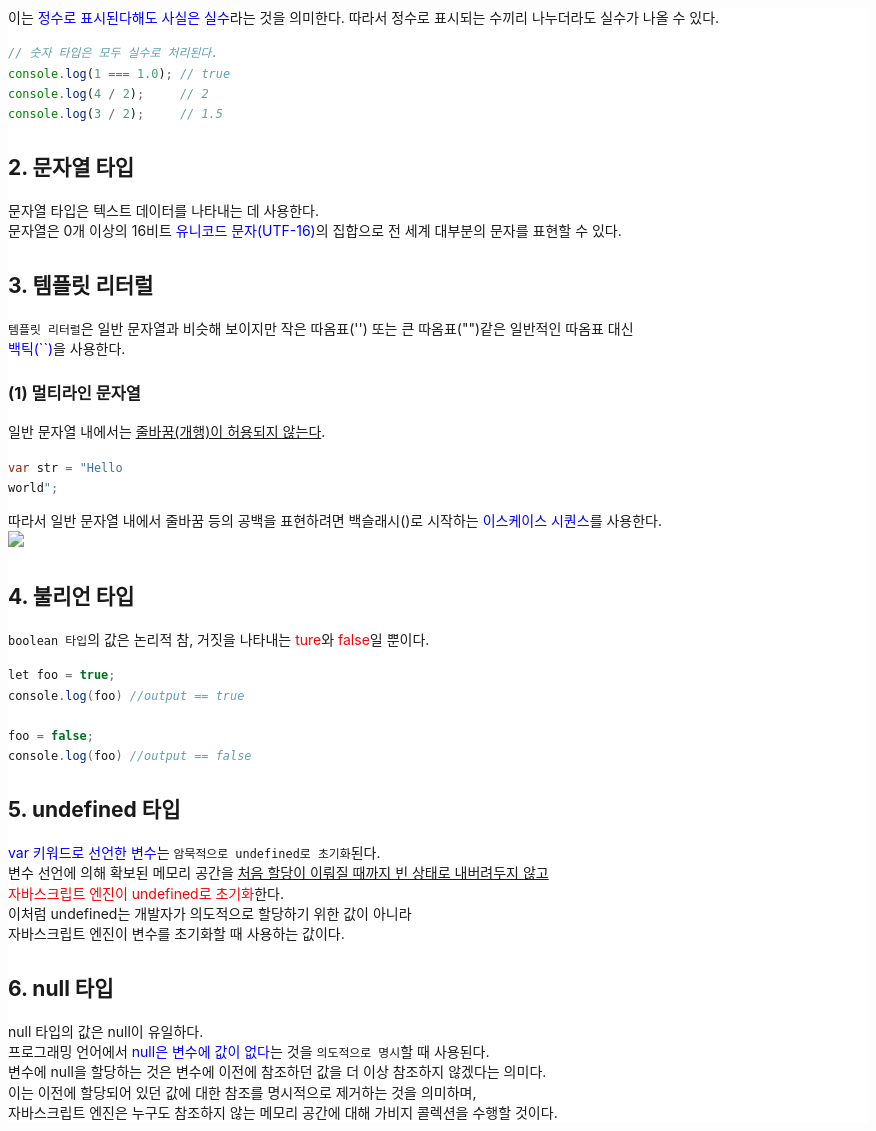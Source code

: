 이는 <span style="color:blue">정수로 표시된다해도 사실은 실수</span>라는 것을 의미한다. 따라서 정수로 표시되는 수끼리 나누더라도 실수가 나올 수 있다.  

```js
// 숫자 타입은 모두 실수로 처리된다.
console.log(1 === 1.0); // true
console.log(4 / 2);     // 2
console.log(3 / 2);     // 1.5
```

## 2. 문자열 타입
문자열 타입은 텍스트 데이터를 나타내는 데 사용한다.  
문자열은 0개 이상의 16비트 <span style="color:blue">유니코드 문자(UTF-16)</span>의 집합으로 전 세계 대부분의 문자를 표현할 수 있다.  

## 3. 템플릿 리터럴
`템플릿 리터럴`은 일반 문자열과 비슷해 보이지만 작은 따옴표('') 또는 큰 따옴표("")같은 일반적인 따옴표 대신  
<span style="color:blue">백틱(``)</span>을 사용한다.  

### (1) 멀티라인 문자열
일반 문자열 내에서는 <u>줄바꿈(개행)이 허용되지 않는다</u>.  
```java
var str = "Hello
world";
```  
따라서 일반 문자열 내에서 줄바꿈 등의 공백을 표현하려면 백슬래시(\)로 시작하는 <span style="color:blue">이스케이스 시퀀스</span>를 사용한다.  
<img src="https://user-images.githubusercontent.com/87808288/166610364-abc29fb6-e63a-4308-b055-5495ff1ee3e8.png" width="500">  

## 4. 불리언 타입
`boolean 타입`의 값은 논리적 참, 거짓을 나타내는 <span style="color:red">ture</span>와 <span style="color:red">false</span>일 뿐이다.  
```java
let foo = true;
console.log(foo) //output == true

foo = false;
console.log(foo) //output == false
```  

## 5. undefined 타입
<span style="color:blue">var 키워드로 선언한 변수</span>는 `암묵적으로 undefined로 초기화`된다.  
변수 선언에 의해 확보된 메모리 공간을 <u>처음 할당이 이뤄질 때까지 빈 상태로 내버려두지 않고</u>  
<span style="color:red">자바스크립트 엔진이 undefined로 초기화</span>한다.  
이처럼 undefined는 개발자가 의도적으로 할당하기 위한 값이 아니라  
자바스크립트 엔진이 변수를 초기화할 때 사용하는 값이다.    

## 6. null 타입
null 타입의 값은 null이 유일하다.  
프로그래밍 언어에서 <span style="color:blue">null은 변수에 값이 없다</span>는 것을 `의도적으로 명시`할 때 사용된다.  
변수에 null을 할당하는 것은 변수에 이전에 참조하던 값을 더 이상 참조하지 않겠다는 의미다.  
이는 이전에 할당되어 있던 값에 대한 참조를 명시적으로 제거하는 것을 의미하며,  
자바스크립트 엔진은 누구도 참조하지 않는 메모리 공간에 대해 가비지 콜렉션을 수행할 것이다.  
